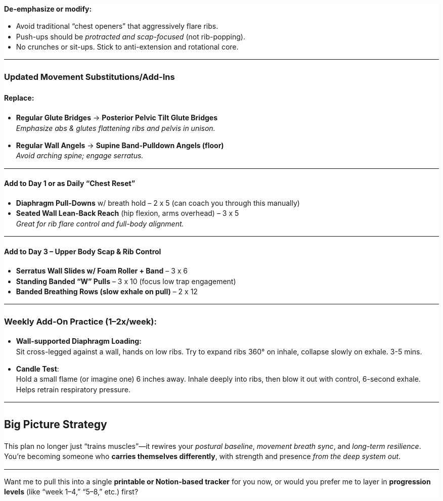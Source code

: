 **De-emphasize or modify:**
- Avoid traditional “chest openers” that aggressively flare ribs.
- Push-ups should be *protracted and scap-focused* (not rib-popping).
- No crunches or sit-ups. Stick to anti-extension and rotational core.

---

### **Updated Movement Substitutions/Add-Ins**

#### **Replace:**
- **Regular Glute Bridges** → **Posterior Pelvic Tilt Glute Bridges**  
  *Emphasize abs & glutes flattening ribs and pelvis in unison.*

- **Regular Wall Angels** → **Supine Band-Pulldown Angels (floor)**  
  *Avoid arching spine; engage serratus.*

---

#### **Add to Day 1 or as Daily “Chest Reset”**
- **Diaphragm Pull-Downs** w/ breath hold – 2 x 5 (can coach you through this manually)
- **Seated Wall Lean-Back Reach** (hip flexion, arms overhead) – 3 x 5  
  *Great for rib flare control and full-body alignment.*

---

#### **Add to Day 3 – Upper Body Scap & Rib Control**
- **Serratus Wall Slides w/ Foam Roller + Band** – 3 x 6  
- **Standing Banded “W” Pulls** – 3 x 10 (focus low trap engagement)
- **Banded Breathing Rows (slow exhale on pull)** – 2 x 12

---

### **Weekly Add-On Practice (1–2x/week):**
- **Wall-supported Diaphragm Loading:**  
  Sit cross-legged against a wall, hands on low ribs. Try to expand ribs 360° on inhale, collapse slowly on exhale. 3-5 mins.

- **Candle Test**:  
  Hold a small flame (or imagine one) 6 inches away. Inhale deeply into ribs, then blow it out with control, 6-second exhale. Helps retrain respiratory pressure.

---

## **Big Picture Strategy**
This plan no longer just “trains muscles”—it rewires your *postural baseline*, *movement breath sync*, and *long-term resilience*. You’re becoming someone who **carries themselves differently**, with strength and presence *from the deep system out*.

---

Want me to pull this into a single **printable or Notion-based tracker** for you now, or would you prefer me to layer in **progression levels** (like “week 1–4,” “5–8,” etc.) first?
